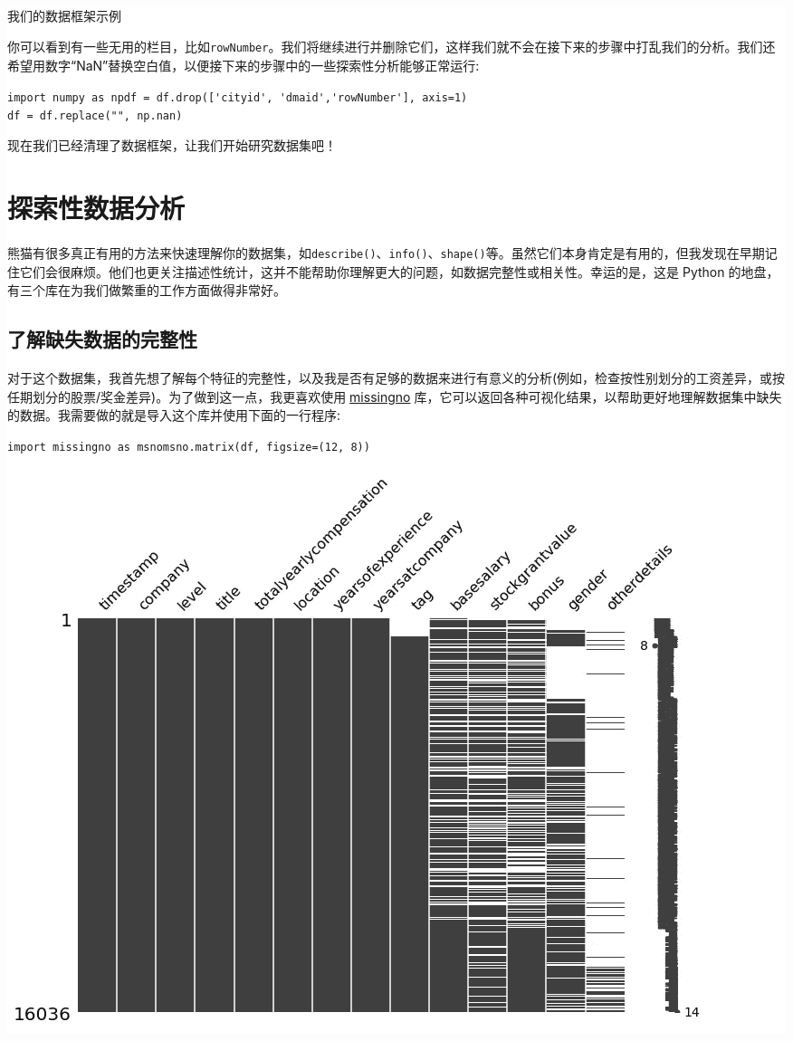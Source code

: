 我们的数据框架示例

你可以看到有一些无用的栏目，比如`rowNumber`。我们将继续进行并删除它们，这样我们就不会在接下来的步骤中打乱我们的分析。我们还希望用数字“NaN”替换空白值，以便接下来的步骤中的一些探索性分析能够正常运行:

```
import numpy as npdf = df.drop(['cityid', 'dmaid','rowNumber'], axis=1)
df = df.replace("", np.nan)
```

现在我们已经清理了数据框架，让我们开始研究数据集吧！

# 探索性数据分析

熊猫有很多真正有用的方法来快速理解你的数据集，如`describe()`、`info()`、`shape()`等。虽然它们本身肯定是有用的，但我发现在早期记住它们会很麻烦。他们也更关注描述性统计，这并不能帮助你理解更大的问题，如数据完整性或相关性。幸运的是，这是 Python 的地盘，有三个库在为我们做繁重的工作方面做得非常好。

## 了解缺失数据的完整性

对于这个数据集，我首先想了解每个特征的完整性，以及我是否有足够的数据来进行有意义的分析(例如，检查按性别划分的工资差异，或按任期划分的股票/奖金差异)。为了做到这一点，我更喜欢使用 [missingno](https://github.com/ResidentMario/missingno) 库，它可以返回各种可视化结果，以帮助更好地理解数据集中缺失的数据。我需要做的就是导入这个库并使用下面的一行程序:

```
import missingno as msnomsno.matrix(df, figsize=(12, 8))
```

![](img/8ae0aecd1e39c7a0e8474e4ca3e13bd0.png)
